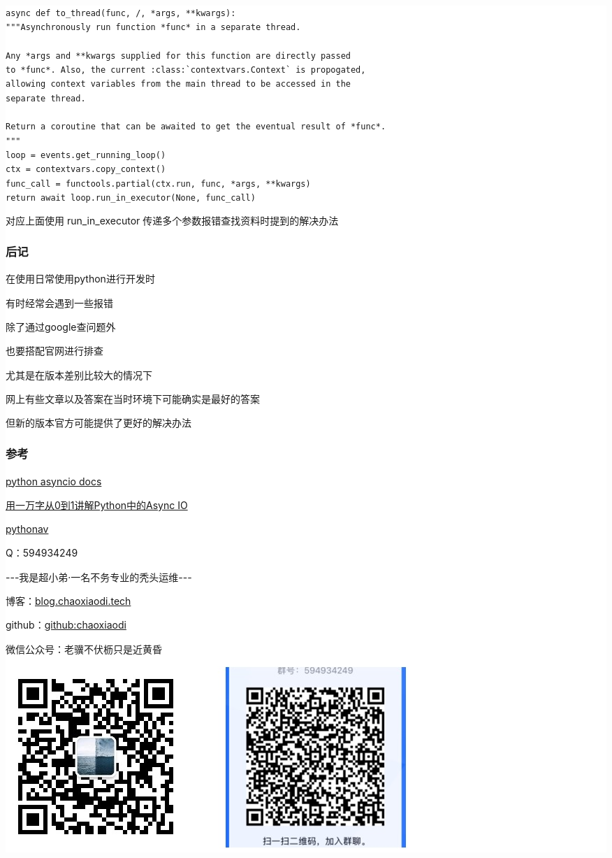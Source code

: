     async def to_thread(func, /, *args, **kwargs):
    """Asynchronously run function *func* in a separate thread.

    Any *args and **kwargs supplied for this function are directly passed
    to *func*. Also, the current :class:`contextvars.Context` is propogated,
    allowing context variables from the main thread to be accessed in the
    separate thread.

    Return a coroutine that can be awaited to get the eventual result of *func*.
    """
    loop = events.get_running_loop()
    ctx = contextvars.copy_context()
    func_call = functools.partial(ctx.run, func, *args, **kwargs)
    return await loop.run_in_executor(None, func_call)

对应上面使用 run_in_executor 传递多个参数报错查找资料时提到的解决办法



### 后记

在使用日常使用python进行开发时

有时经常会遇到一些报错

除了通过google查问题外

也要搭配官网进行排查

尤其是在版本差别比较大的情况下

网上有些文章以及答案在当时环境下可能确实是最好的答案

但新的版本官方可能提供了更好的解决办法

### 参考

[python asyncio docs](https://docs.python.org/3.9/library/asyncio.html)

[用一万字从0到1讲解Python中的Async IO](https://www.toutiao.com/article/7156024774551306784)

[pythonav](https://pythonav.com/wiki/detail/6/91/)

Q：594934249

---我是超小弟·一名不务专业的秃头运维---

博客：[blog.chaoxiaodi.tech](https://blog.chaoxiaodi.tech)

github：[github:chaoxiaodi](https://github.com/chaoxiaodi)

微信公众号：老骥不伏枥只是近黄昏

![](/img/erweima.jpg)
